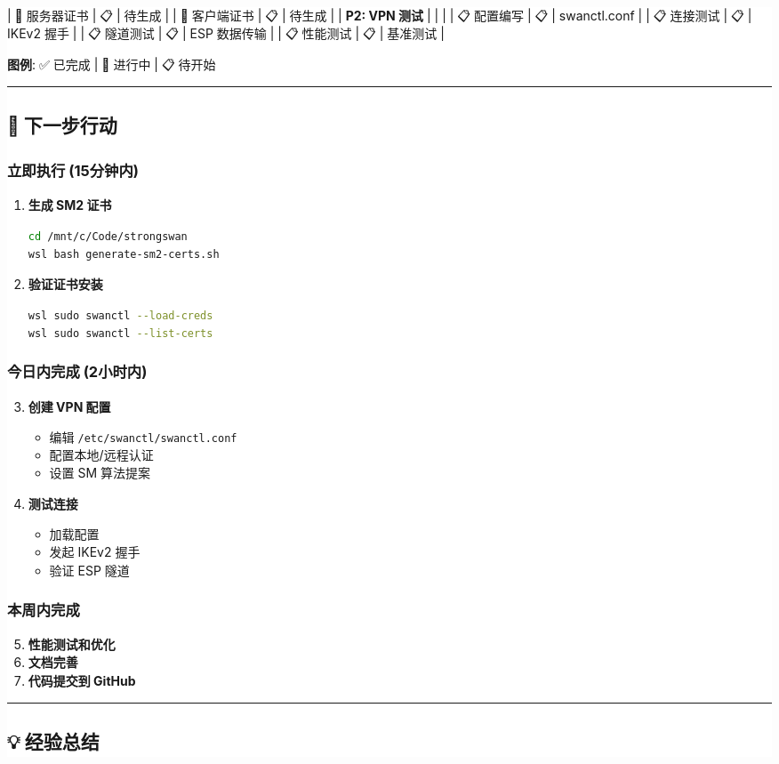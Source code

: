 | 🔄 服务器证书 | 📋 | 待生成 |
| 🔄 客户端证书 | 📋 | 待生成 |
| **P2: VPN 测试** | | |
| 📋 配置编写 | 📋 | swanctl.conf |
| 📋 连接测试 | 📋 | IKEv2 握手 |
| 📋 隧道测试 | 📋 | ESP 数据传输 |
| 📋 性能测试 | 📋 | 基准测试 |

**图例**: ✅ 已完成 | 🔄 进行中 | 📋 待开始

---

## 🚀 下一步行动

### 立即执行 (15分钟内)

1. **生成 SM2 证书**
   ```bash
   cd /mnt/c/Code/strongswan
   wsl bash generate-sm2-certs.sh
   ```

2. **验证证书安装**
   ```bash
   wsl sudo swanctl --load-creds
   wsl sudo swanctl --list-certs
   ```

### 今日内完成 (2小时内)

3. **创建 VPN 配置**
   - 编辑 `/etc/swanctl/swanctl.conf`
   - 配置本地/远程认证
   - 设置 SM 算法提案

4. **测试连接**
   - 加载配置
   - 发起 IKEv2 握手
   - 验证 ESP 隧道

### 本周内完成

5. **性能测试和优化**
6. **文档完善**
7. **代码提交到 GitHub**

---

## 💡 经验总结
